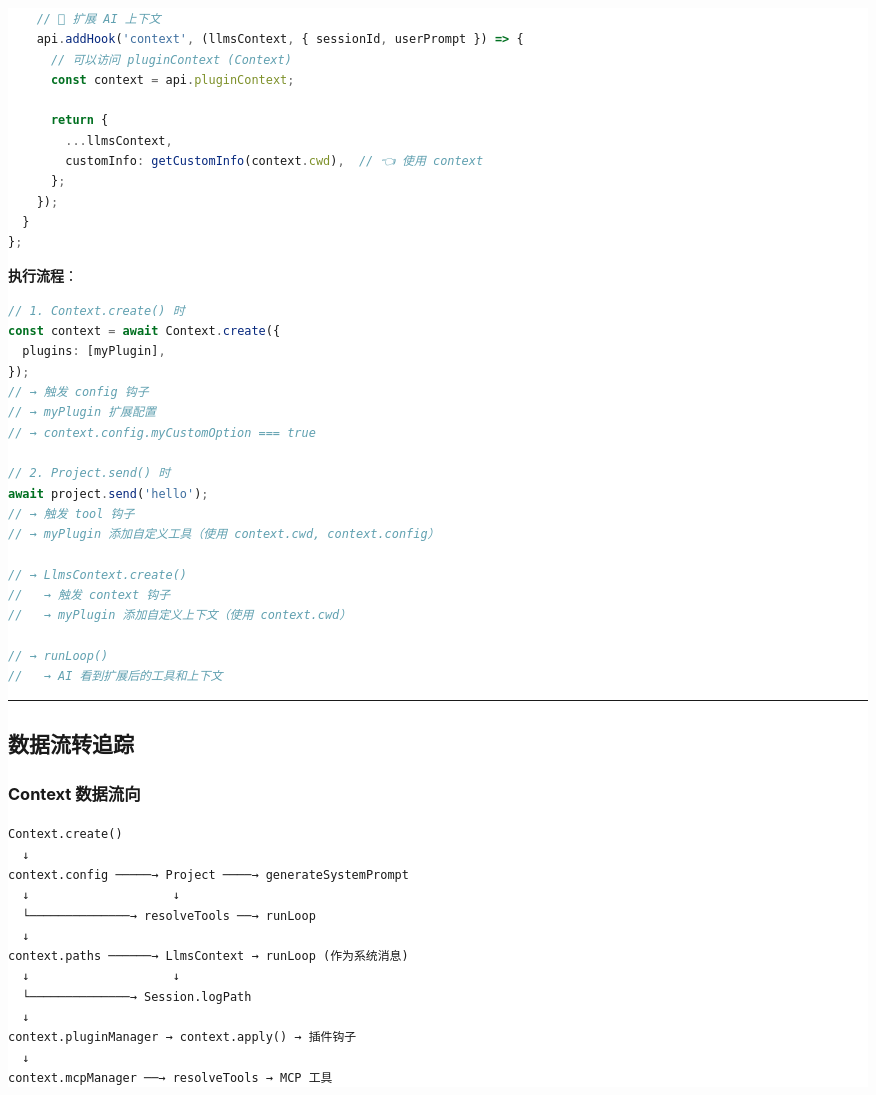 ```typescript
    // 🎯 扩展 AI 上下文
    api.addHook('context', (llmsContext, { sessionId, userPrompt }) => {
      // 可以访问 pluginContext (Context)
      const context = api.pluginContext;

      return {
        ...llmsContext,
        customInfo: getCustomInfo(context.cwd),  // 👈 使用 context
      };
    });
  }
};
```

**执行流程**：

```typescript
// 1. Context.create() 时
const context = await Context.create({
  plugins: [myPlugin],
});
// → 触发 config 钩子
// → myPlugin 扩展配置
// → context.config.myCustomOption === true

// 2. Project.send() 时
await project.send('hello');
// → 触发 tool 钩子
// → myPlugin 添加自定义工具（使用 context.cwd, context.config）

// → LlmsContext.create()
//   → 触发 context 钩子
//   → myPlugin 添加自定义上下文（使用 context.cwd）

// → runLoop()
//   → AI 看到扩展后的工具和上下文
```

---

## 数据流转追踪

### Context 数据流向

```
Context.create()
  ↓
context.config ─────→ Project ────→ generateSystemPrompt
  ↓                    ↓
  └──────────────→ resolveTools ──→ runLoop
  ↓
context.paths ──────→ LlmsContext → runLoop (作为系统消息)
  ↓                    ↓
  └──────────────→ Session.logPath
  ↓
context.pluginManager → context.apply() → 插件钩子
  ↓
context.mcpManager ──→ resolveTools → MCP 工具
```
